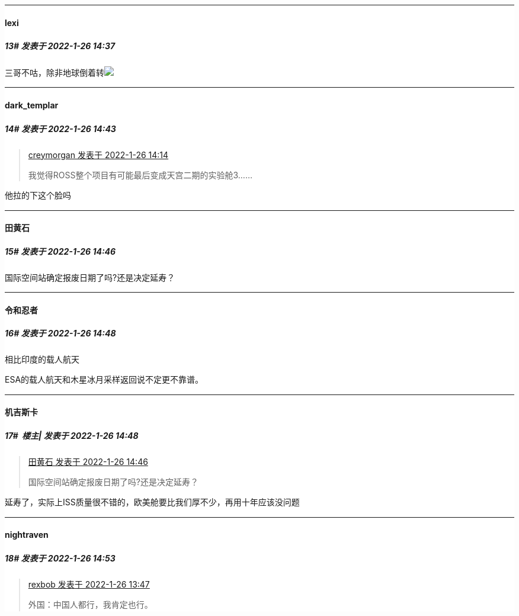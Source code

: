 *****

####  lexi  
##### 13#       发表于 2022-1-26 14:37

三哥不咕，除非地球倒着转<img src="https://static.saraba1st.com/image/smiley/face2017/067.png" referrerpolicy="no-referrer">

*****

####  dark_templar  
##### 14#       发表于 2022-1-26 14:43

<blockquote><a href="httphttps://bbs.saraba1st.com/2b/forum.php?mod=redirect&amp;goto=findpost&amp;pid=54434976&amp;ptid=2049304" target="_blank">creymorgan 发表于 2022-1-26 14:14</a>

我觉得ROSS整个项目有可能最后变成天宫二期的实验舱3……</blockquote>
他拉的下这个脸吗

*****

####  田黄石  
##### 15#       发表于 2022-1-26 14:46

国际空间站确定报废日期了吗?还是决定延寿？

*****

####  令和忍者  
##### 16#       发表于 2022-1-26 14:48

相比印度的载人航天

ESA的载人航天和木星冰月采样返回说不定更不靠谱。

*****

####  机吉斯卡  
##### 17#         楼主| 发表于 2022-1-26 14:48

<blockquote><a href="httphttps://bbs.saraba1st.com/2b/forum.php?mod=redirect&amp;goto=findpost&amp;pid=54435352&amp;ptid=2049304" target="_blank">田黄石 发表于 2022-1-26 14:46</a>

国际空间站确定报废日期了吗?还是决定延寿？</blockquote>
延寿了，实际上ISS质量很不错的，欧美舱要比我们厚不少，再用十年应该没问题

*****

####  nightraven  
##### 18#       发表于 2022-1-26 14:53

<blockquote><a href="httphttps://bbs.saraba1st.com/2b/forum.php?mod=redirect&amp;goto=findpost&amp;pid=54434729&amp;ptid=2049304" target="_blank">rexbob 发表于 2022-1-26 13:47</a>

外国：中国人都行，我肯定也行。
